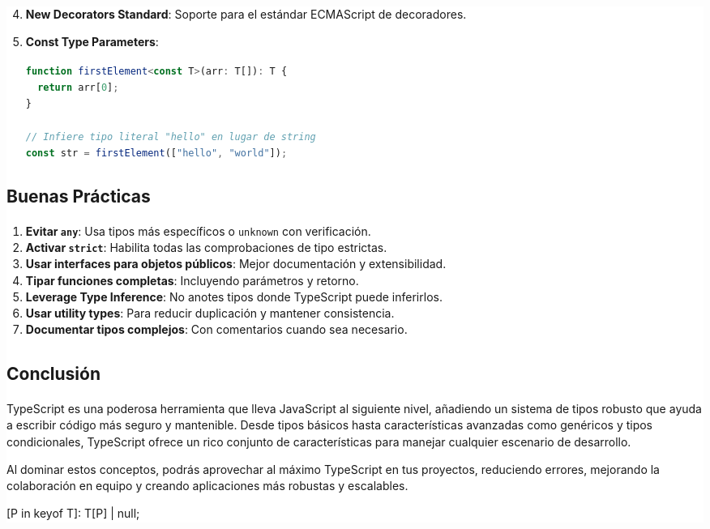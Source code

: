 4. **New Decorators Standard**:
   Soporte para el estándar ECMAScript de decoradores.

5. **Const Type Parameters**:
   ```typescript
   function firstElement<const T>(arr: T[]): T {
     return arr[0];
   }
   
   // Infiere tipo literal "hello" en lugar de string
   const str = firstElement(["hello", "world"]);
   ```

## Buenas Prácticas

1. **Evitar `any`**: Usa tipos más específicos o `unknown` con verificación.
2. **Activar `strict`**: Habilita todas las comprobaciones de tipo estrictas.
3. **Usar interfaces para objetos públicos**: Mejor documentación y extensibilidad.
4. **Tipar funciones completas**: Incluyendo parámetros y retorno.
5. **Leverage Type Inference**: No anotes tipos donde TypeScript puede inferirlos.
6. **Usar utility types**: Para reducir duplicación y mantener consistencia.
7. **Documentar tipos complejos**: Con comentarios cuando sea necesario.

## Conclusión

TypeScript es una poderosa herramienta que lleva JavaScript al siguiente nivel, añadiendo un sistema de tipos robusto que ayuda a escribir código más seguro y mantenible. Desde tipos básicos hasta características avanzadas como genéricos y tipos condicionales, TypeScript ofrece un rico conjunto de características para manejar cualquier escenario de desarrollo.

Al dominar estos conceptos, podrás aprovechar al máximo TypeScript en tus proyectos, reduciendo errores, mejorando la colaboración en equipo y creando aplicaciones más robustas y escalables.

  [P in keyof T]: T[P] | null;